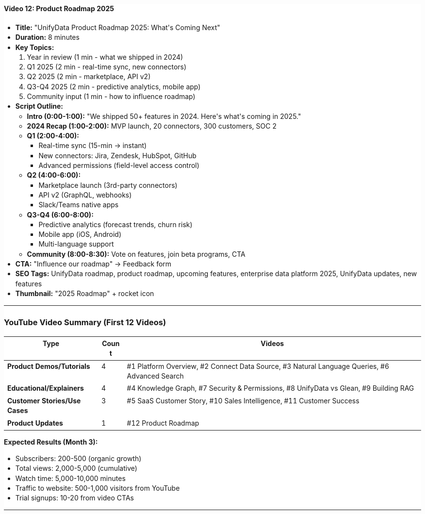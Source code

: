 
#### **Video 12: Product Roadmap 2025**
- **Title:** "UnifyData Product Roadmap 2025: What's Coming Next"
- **Duration:** 8 minutes
- **Key Topics:**
  1. Year in review (1 min - what we shipped in 2024)
  2. Q1 2025 (2 min - real-time sync, new connectors)
  3. Q2 2025 (2 min - marketplace, API v2)
  4. Q3-Q4 2025 (2 min - predictive analytics, mobile app)
  5. Community input (1 min - how to influence roadmap)
- **Script Outline:**
  - **Intro (0:00-1:00):** "We shipped 50+ features in 2024. Here's what's coming in 2025."
  - **2024 Recap (1:00-2:00):** MVP launch, 20 connectors, 300 customers, SOC 2
  - **Q1 (2:00-4:00):**
    - Real-time sync (15-min → instant)
    - New connectors: Jira, Zendesk, HubSpot, GitHub
    - Advanced permissions (field-level access control)
  - **Q2 (4:00-6:00):**
    - Marketplace launch (3rd-party connectors)
    - API v2 (GraphQL, webhooks)
    - Slack/Teams native apps
  - **Q3-Q4 (6:00-8:00):**
    - Predictive analytics (forecast trends, churn risk)
    - Mobile app (iOS, Android)
    - Multi-language support
  - **Community (8:00-8:30):** Vote on features, join beta programs, CTA
- **CTA:** "Influence our roadmap" → Feedback form
- **SEO Tags:** UnifyData roadmap, product roadmap, upcoming features, enterprise data platform 2025, UnifyData updates, new features
- **Thumbnail:** "2025 Roadmap" + rocket icon

---

### YouTube Video Summary (First 12 Videos)

| Type | Count | Videos |
|------|-------|--------|
| **Product Demos/Tutorials** | 4 | #1 Platform Overview, #2 Connect Data Source, #3 Natural Language Queries, #6 Advanced Search |
| **Educational/Explainers** | 4 | #4 Knowledge Graph, #7 Security & Permissions, #8 UnifyData vs Glean, #9 Building RAG |
| **Customer Stories/Use Cases** | 3 | #5 SaaS Customer Story, #10 Sales Intelligence, #11 Customer Success |
| **Product Updates** | 1 | #12 Product Roadmap |

**Expected Results (Month 3):**
- Subscribers: 200-500 (organic growth)
- Total views: 2,000-5,000 (cumulative)
- Watch time: 5,000-10,000 minutes
- Traffic to website: 500-1,000 visitors from YouTube
- Trial signups: 10-20 from video CTAs

---
